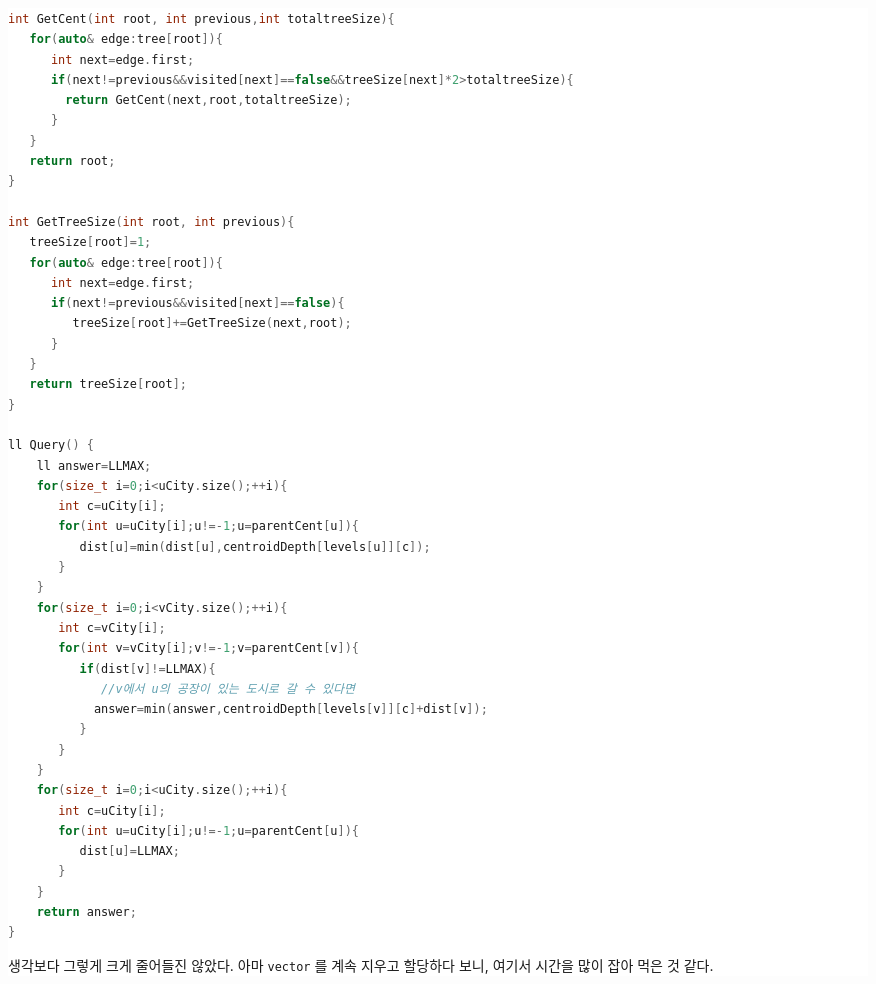 ```c++
int GetCent(int root, int previous,int totaltreeSize){
   for(auto& edge:tree[root]){
      int next=edge.first;
      if(next!=previous&&visited[next]==false&&treeSize[next]*2>totaltreeSize){
        return GetCent(next,root,totaltreeSize);
      }
   }
   return root;
}

int GetTreeSize(int root, int previous){
   treeSize[root]=1;
   for(auto& edge:tree[root]){
      int next=edge.first;
      if(next!=previous&&visited[next]==false){
         treeSize[root]+=GetTreeSize(next,root);
      }
   }
   return treeSize[root];
}

ll Query() {
    ll answer=LLMAX;
    for(size_t i=0;i<uCity.size();++i){
       int c=uCity[i];
       for(int u=uCity[i];u!=-1;u=parentCent[u]){
          dist[u]=min(dist[u],centroidDepth[levels[u]][c]);
       }
    }
    for(size_t i=0;i<vCity.size();++i){
       int c=vCity[i];
       for(int v=vCity[i];v!=-1;v=parentCent[v]){
          if(dist[v]!=LLMAX){
             //v에서 u의 공장이 있는 도시로 갈 수 있다면
            answer=min(answer,centroidDepth[levels[v]][c]+dist[v]);
          }
       }
    }
    for(size_t i=0;i<uCity.size();++i){
       int c=uCity[i];
       for(int u=uCity[i];u!=-1;u=parentCent[u]){
          dist[u]=LLMAX;
       }
    }
    return answer;
}
```

생각보다 그렇게 크게 줄어들진 않았다. 아마 `vector` 를 계속 지우고 할당하다 보니, 여기서 시간을 많이 잡아 먹은 것 같다. 